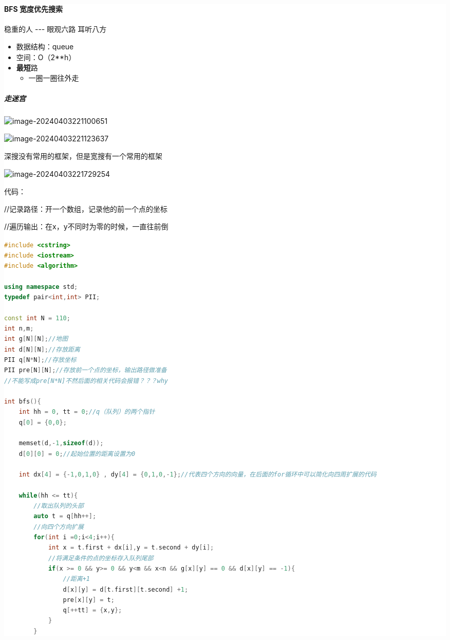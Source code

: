 

#### BFS 宽度优先搜索

稳重的人 --- 眼观六路 耳听八方

- 数据结构：queue
- 空间：O（2**h）
- **最短**路
  - 一圈一圈往外走



##### 走迷宫

![image-20240403221100651](C:\Users\HP\AppData\Roaming\Typora\typora-user-images\image-20240403221100651.png)

![image-20240403221123637](C:\Users\HP\AppData\Roaming\Typora\typora-user-images\image-20240403221123637.png)

深搜没有常用的框架，但是宽搜有一个常用的框架

![image-20240403221729254](C:\Users\HP\AppData\Roaming\Typora\typora-user-images\image-20240403221729254.png)

代码：

//记录路径：开一个数组，记录他的前一个点的坐标

//遍历输出：在x，y不同时为零的时候，一直往前倒

```c++
#include <cstring>
#include <iostream>
#include <algorithm>

using namespace std;
typedef pair<int,int> PII;

const int N = 110;
int n,m;
int g[N][N];//地图
int d[N][N];//存放距离
PII q[N*N];//存放坐标
PII pre[N][N];//存放前一个点的坐标，输出路径做准备
//不能写成pre[N*N]不然后面的相关代码会报错？？？why

int bfs(){
    int hh = 0, tt = 0;//q（队列）的两个指针
    q[0] = {0,0};

    memset(d,-1,sizeof(d));
    d[0][0] = 0;//起始位置的距离设置为0

    int dx[4] = {-1,0,1,0} , dy[4] = {0,1,0,-1};//代表四个方向的向量，在后面的for循环中可以简化向四周扩展的代码

    while(hh <= tt){
        //取出队列的头部
        auto t = q[hh++];
        //向四个方向扩展
        for(int i =0;i<4;i++){
            int x = t.first + dx[i],y = t.second + dy[i];
            //将满足条件的点的坐标存入队列尾部
            if(x >= 0 && y>= 0 && y<m && x<n && g[x][y] == 0 && d[x][y] == -1){
                //距离+1
                d[x][y] = d[t.first][t.second] +1;
                pre[x][y] = t;
                q[++tt] = {x,y};
            }
        }
```